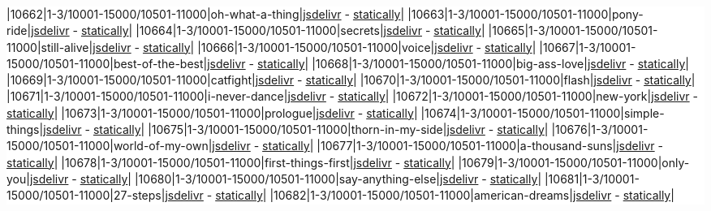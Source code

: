 |10662|1-3/10001-15000/10501-11000|oh-what-a-thing|[jsdelivr](https://cdn.jsdelivr.net/gh/dbchord/webp-old-c-600x600_1-3/10001-15000/10501-11000/oh-what-a-thing.webp) - [statically](https://cdn.statically.io/gh/dbchord/webp-old-c-600x600_1-3/img/10001-15000/10501-11000/oh-what-a-thing.webp)|
|10663|1-3/10001-15000/10501-11000|pony-ride|[jsdelivr](https://cdn.jsdelivr.net/gh/dbchord/webp-old-c-600x600_1-3/10001-15000/10501-11000/pony-ride.webp) - [statically](https://cdn.statically.io/gh/dbchord/webp-old-c-600x600_1-3/img/10001-15000/10501-11000/pony-ride.webp)|
|10664|1-3/10001-15000/10501-11000|secrets|[jsdelivr](https://cdn.jsdelivr.net/gh/dbchord/webp-old-c-600x600_1-3/10001-15000/10501-11000/secrets.webp) - [statically](https://cdn.statically.io/gh/dbchord/webp-old-c-600x600_1-3/img/10001-15000/10501-11000/secrets.webp)|
|10665|1-3/10001-15000/10501-11000|still-alive|[jsdelivr](https://cdn.jsdelivr.net/gh/dbchord/webp-old-c-600x600_1-3/10001-15000/10501-11000/still-alive.webp) - [statically](https://cdn.statically.io/gh/dbchord/webp-old-c-600x600_1-3/img/10001-15000/10501-11000/still-alive.webp)|
|10666|1-3/10001-15000/10501-11000|voice|[jsdelivr](https://cdn.jsdelivr.net/gh/dbchord/webp-old-c-600x600_1-3/10001-15000/10501-11000/voice.webp) - [statically](https://cdn.statically.io/gh/dbchord/webp-old-c-600x600_1-3/img/10001-15000/10501-11000/voice.webp)|
|10667|1-3/10001-15000/10501-11000|best-of-the-best|[jsdelivr](https://cdn.jsdelivr.net/gh/dbchord/webp-old-c-600x600_1-3/10001-15000/10501-11000/best-of-the-best.webp) - [statically](https://cdn.statically.io/gh/dbchord/webp-old-c-600x600_1-3/img/10001-15000/10501-11000/best-of-the-best.webp)|
|10668|1-3/10001-15000/10501-11000|big-ass-love|[jsdelivr](https://cdn.jsdelivr.net/gh/dbchord/webp-old-c-600x600_1-3/10001-15000/10501-11000/big-ass-love.webp) - [statically](https://cdn.statically.io/gh/dbchord/webp-old-c-600x600_1-3/img/10001-15000/10501-11000/big-ass-love.webp)|
|10669|1-3/10001-15000/10501-11000|catfight|[jsdelivr](https://cdn.jsdelivr.net/gh/dbchord/webp-old-c-600x600_1-3/10001-15000/10501-11000/catfight.webp) - [statically](https://cdn.statically.io/gh/dbchord/webp-old-c-600x600_1-3/img/10001-15000/10501-11000/catfight.webp)|
|10670|1-3/10001-15000/10501-11000|flash|[jsdelivr](https://cdn.jsdelivr.net/gh/dbchord/webp-old-c-600x600_1-3/10001-15000/10501-11000/flash.webp) - [statically](https://cdn.statically.io/gh/dbchord/webp-old-c-600x600_1-3/img/10001-15000/10501-11000/flash.webp)|
|10671|1-3/10001-15000/10501-11000|i-never-dance|[jsdelivr](https://cdn.jsdelivr.net/gh/dbchord/webp-old-c-600x600_1-3/10001-15000/10501-11000/i-never-dance.webp) - [statically](https://cdn.statically.io/gh/dbchord/webp-old-c-600x600_1-3/img/10001-15000/10501-11000/i-never-dance.webp)|
|10672|1-3/10001-15000/10501-11000|new-york|[jsdelivr](https://cdn.jsdelivr.net/gh/dbchord/webp-old-c-600x600_1-3/10001-15000/10501-11000/new-york.webp) - [statically](https://cdn.statically.io/gh/dbchord/webp-old-c-600x600_1-3/img/10001-15000/10501-11000/new-york.webp)|
|10673|1-3/10001-15000/10501-11000|prologue|[jsdelivr](https://cdn.jsdelivr.net/gh/dbchord/webp-old-c-600x600_1-3/10001-15000/10501-11000/prologue.webp) - [statically](https://cdn.statically.io/gh/dbchord/webp-old-c-600x600_1-3/img/10001-15000/10501-11000/prologue.webp)|
|10674|1-3/10001-15000/10501-11000|simple-things|[jsdelivr](https://cdn.jsdelivr.net/gh/dbchord/webp-old-c-600x600_1-3/10001-15000/10501-11000/simple-things.webp) - [statically](https://cdn.statically.io/gh/dbchord/webp-old-c-600x600_1-3/img/10001-15000/10501-11000/simple-things.webp)|
|10675|1-3/10001-15000/10501-11000|thorn-in-my-side|[jsdelivr](https://cdn.jsdelivr.net/gh/dbchord/webp-old-c-600x600_1-3/10001-15000/10501-11000/thorn-in-my-side.webp) - [statically](https://cdn.statically.io/gh/dbchord/webp-old-c-600x600_1-3/img/10001-15000/10501-11000/thorn-in-my-side.webp)|
|10676|1-3/10001-15000/10501-11000|world-of-my-own|[jsdelivr](https://cdn.jsdelivr.net/gh/dbchord/webp-old-c-600x600_1-3/10001-15000/10501-11000/world-of-my-own.webp) - [statically](https://cdn.statically.io/gh/dbchord/webp-old-c-600x600_1-3/img/10001-15000/10501-11000/world-of-my-own.webp)|
|10677|1-3/10001-15000/10501-11000|a-thousand-suns|[jsdelivr](https://cdn.jsdelivr.net/gh/dbchord/webp-old-c-600x600_1-3/10001-15000/10501-11000/a-thousand-suns.webp) - [statically](https://cdn.statically.io/gh/dbchord/webp-old-c-600x600_1-3/img/10001-15000/10501-11000/a-thousand-suns.webp)|
|10678|1-3/10001-15000/10501-11000|first-things-first|[jsdelivr](https://cdn.jsdelivr.net/gh/dbchord/webp-old-c-600x600_1-3/10001-15000/10501-11000/first-things-first.webp) - [statically](https://cdn.statically.io/gh/dbchord/webp-old-c-600x600_1-3/img/10001-15000/10501-11000/first-things-first.webp)|
|10679|1-3/10001-15000/10501-11000|only-you|[jsdelivr](https://cdn.jsdelivr.net/gh/dbchord/webp-old-c-600x600_1-3/10001-15000/10501-11000/only-you.webp) - [statically](https://cdn.statically.io/gh/dbchord/webp-old-c-600x600_1-3/img/10001-15000/10501-11000/only-you.webp)|
|10680|1-3/10001-15000/10501-11000|say-anything-else|[jsdelivr](https://cdn.jsdelivr.net/gh/dbchord/webp-old-c-600x600_1-3/10001-15000/10501-11000/say-anything-else.webp) - [statically](https://cdn.statically.io/gh/dbchord/webp-old-c-600x600_1-3/img/10001-15000/10501-11000/say-anything-else.webp)|
|10681|1-3/10001-15000/10501-11000|27-steps|[jsdelivr](https://cdn.jsdelivr.net/gh/dbchord/webp-old-c-600x600_1-3/10001-15000/10501-11000/27-steps.webp) - [statically](https://cdn.statically.io/gh/dbchord/webp-old-c-600x600_1-3/img/10001-15000/10501-11000/27-steps.webp)|
|10682|1-3/10001-15000/10501-11000|american-dreams|[jsdelivr](https://cdn.jsdelivr.net/gh/dbchord/webp-old-c-600x600_1-3/10001-15000/10501-11000/american-dreams.webp) - [statically](https://cdn.statically.io/gh/dbchord/webp-old-c-600x600_1-3/img/10001-15000/10501-11000/american-dreams.webp)|